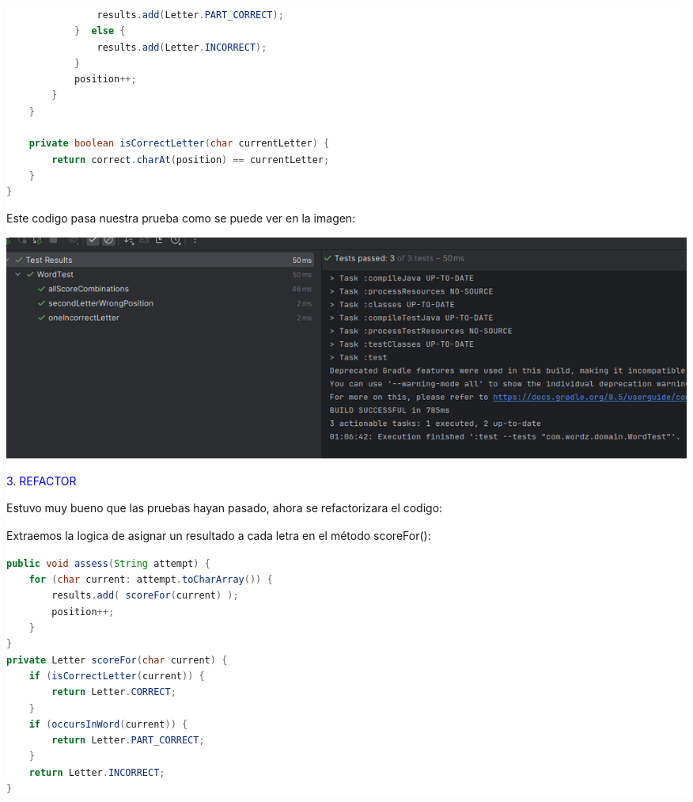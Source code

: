 ```java
                results.add(Letter.PART_CORRECT);
            }  else {
                results.add(Letter.INCORRECT);
            }
            position++;
        }
    }
    
    private boolean isCorrectLetter(char currentLetter) {
        return correct.charAt(position) == currentLetter;
    }
}
```

Este codigo pasa nuestra prueba como se puede ver en la imagen:

![outs](images/testoutputs2.png)



<span style="color:blue;">3. REFACTOR</span>

Estuvo muy bueno que las pruebas hayan pasado, ahora se refactorizara el codigo:

Extraemos la logica de asignar un resultado a cada letra en el método scoreFor(): 

```java
public void assess(String attempt) {
    for (char current: attempt.toCharArray()) {
        results.add( scoreFor(current) );
        position++;
    }
}
private Letter scoreFor(char current) {
    if (isCorrectLetter(current)) {
        return Letter.CORRECT;
    }
    if (occursInWord(current)) {
        return Letter.PART_CORRECT;
    }
    return Letter.INCORRECT;
}
```
